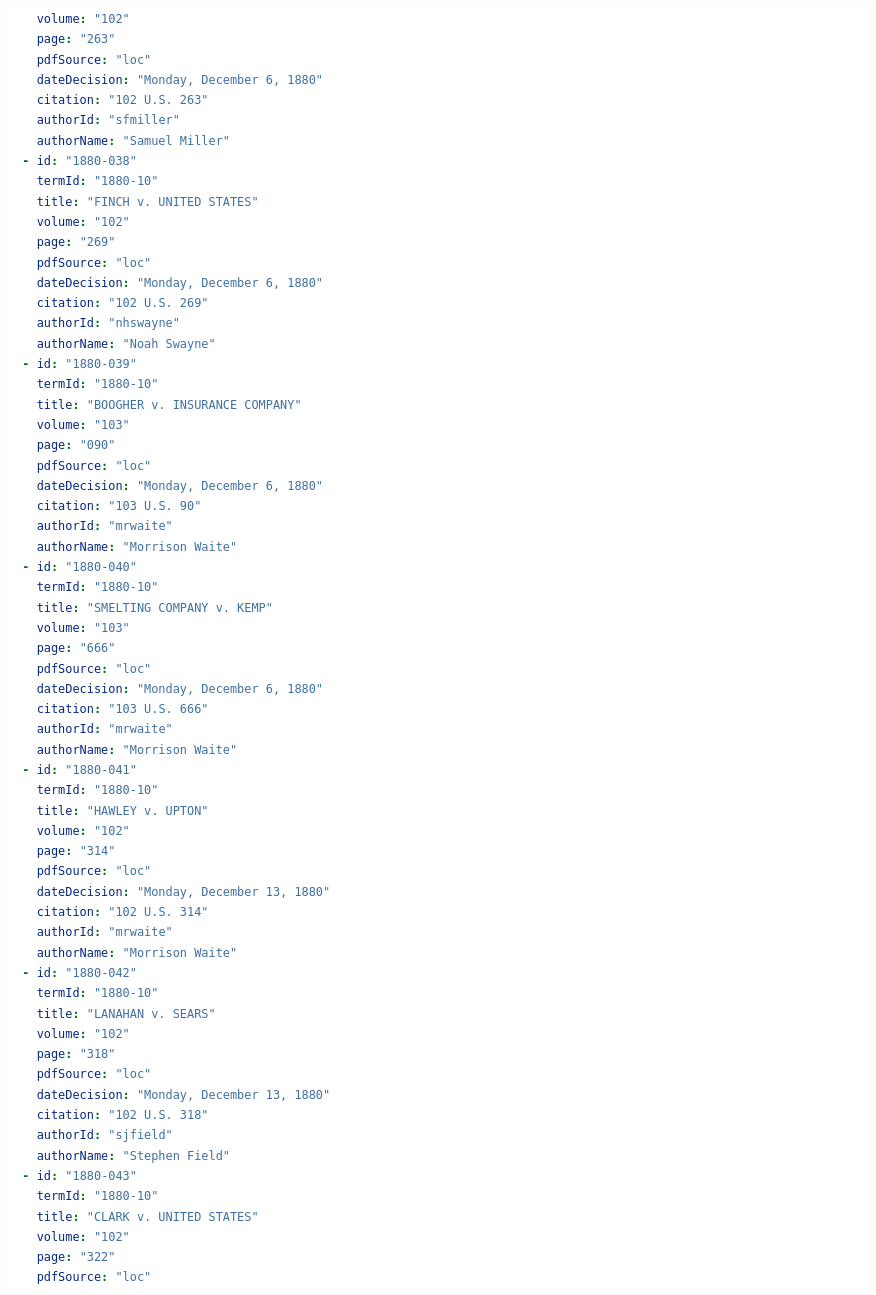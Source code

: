 ```yaml
    volume: "102"
    page: "263"
    pdfSource: "loc"
    dateDecision: "Monday, December 6, 1880"
    citation: "102 U.S. 263"
    authorId: "sfmiller"
    authorName: "Samuel Miller"
  - id: "1880-038"
    termId: "1880-10"
    title: "FINCH v. UNITED STATES"
    volume: "102"
    page: "269"
    pdfSource: "loc"
    dateDecision: "Monday, December 6, 1880"
    citation: "102 U.S. 269"
    authorId: "nhswayne"
    authorName: "Noah Swayne"
  - id: "1880-039"
    termId: "1880-10"
    title: "BOOGHER v. INSURANCE COMPANY"
    volume: "103"
    page: "090"
    pdfSource: "loc"
    dateDecision: "Monday, December 6, 1880"
    citation: "103 U.S. 90"
    authorId: "mrwaite"
    authorName: "Morrison Waite"
  - id: "1880-040"
    termId: "1880-10"
    title: "SMELTING COMPANY v. KEMP"
    volume: "103"
    page: "666"
    pdfSource: "loc"
    dateDecision: "Monday, December 6, 1880"
    citation: "103 U.S. 666"
    authorId: "mrwaite"
    authorName: "Morrison Waite"
  - id: "1880-041"
    termId: "1880-10"
    title: "HAWLEY v. UPTON"
    volume: "102"
    page: "314"
    pdfSource: "loc"
    dateDecision: "Monday, December 13, 1880"
    citation: "102 U.S. 314"
    authorId: "mrwaite"
    authorName: "Morrison Waite"
  - id: "1880-042"
    termId: "1880-10"
    title: "LANAHAN v. SEARS"
    volume: "102"
    page: "318"
    pdfSource: "loc"
    dateDecision: "Monday, December 13, 1880"
    citation: "102 U.S. 318"
    authorId: "sjfield"
    authorName: "Stephen Field"
  - id: "1880-043"
    termId: "1880-10"
    title: "CLARK v. UNITED STATES"
    volume: "102"
    page: "322"
    pdfSource: "loc"
```